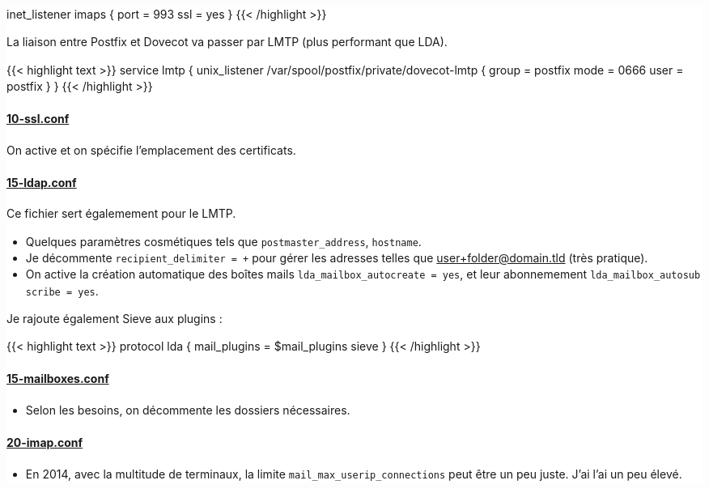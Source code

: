inet_listener imaps {
  port = 993
  ssl = yes
}
{{< /highlight >}}

La liaison entre Postfix et Dovecot va passer par LMTP (plus
  performant que LDA).

{{< highlight text >}}
service lmtp {
  unix_listener /var/spool/postfix/private/dovecot-lmtp {
	group = postfix
	mode = 0666
	user = postfix
  }
}
{{< /highlight >}}

#### [10-ssl.conf](https://raw.github.com/tsacha/puppet/master/tsacha_mail/templates/dovecot/conf.d/10-ssl.conf.erb)

On active et on spécifie l’emplacement des certificats.

#### [15-ldap.conf](https://raw.github.com/tsacha/puppet/master/tsacha_mail/templates/dovecot/conf.d/15-lda.conf.erb)

Ce fichier sert égalemement pour le LMTP.

- Quelques paramètres cosmétiques tels que `postmaster_address`,
  `hostname`.
- Je décommente `recipient_delimiter = +` pour gérer les adresses
  telles que user+folder@domain.tld (très pratique).
- On active la création automatique des boîtes mails
  `lda_mailbox_autocreate = yes`, et leur abonnemement
  `lda_mailbox_autosubscribe = yes`.

Je rajoute également Sieve aux plugins :

{{< highlight text >}}
protocol lda {
  mail_plugins = $mail_plugins sieve
}
{{< /highlight >}}

#### [15-mailboxes.conf](https://raw.github.com/tsacha/puppet/master/tsacha_mail/templates/dovecot/conf.d/15-mailboxes.conf.erb)

- Selon les besoins, on décommente les dossiers nécessaires.

#### [20-imap.conf](https://raw.github.com/tsacha/puppet/master/tsacha_mail/templates/dovecot/conf.d/20-imap.conf.erb)

- En 2014, avec la multitude de terminaux, la limite
  `mail_max_userip_connections` peut être un peu juste. J’ai l’ai un
  peu élevé.
